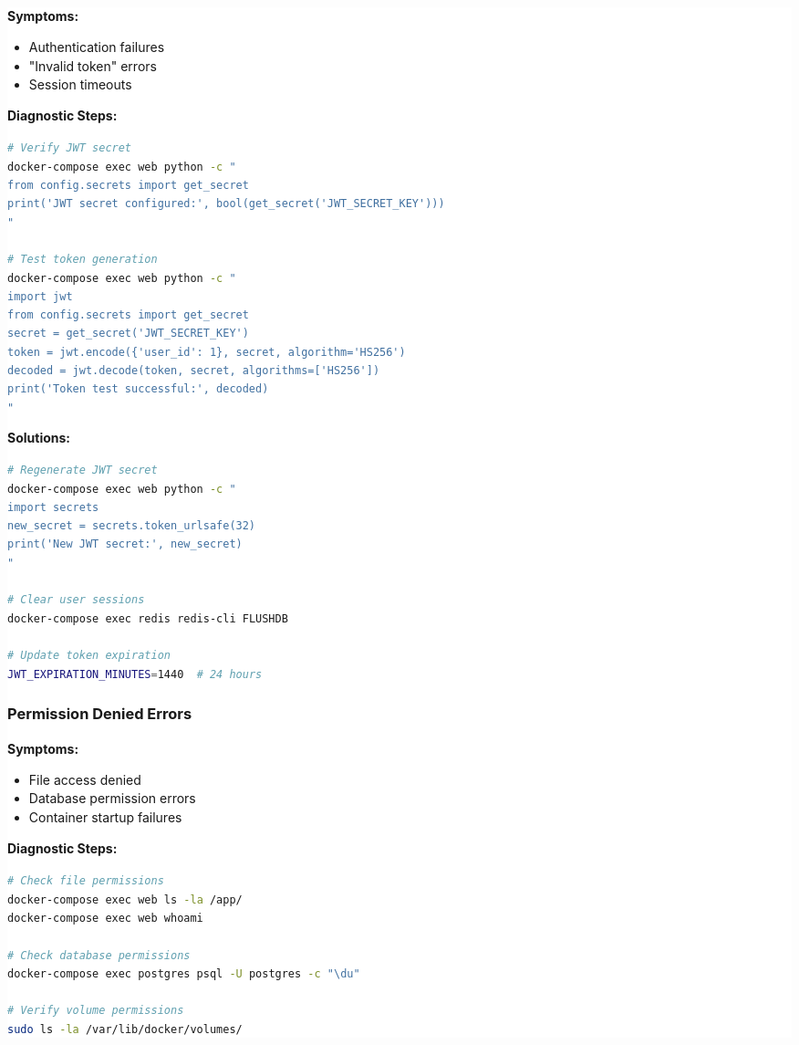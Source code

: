 **Symptoms:**
- Authentication failures
- "Invalid token" errors
- Session timeouts

**Diagnostic Steps:**
```bash
# Verify JWT secret
docker-compose exec web python -c "
from config.secrets import get_secret
print('JWT secret configured:', bool(get_secret('JWT_SECRET_KEY')))
"

# Test token generation
docker-compose exec web python -c "
import jwt
from config.secrets import get_secret
secret = get_secret('JWT_SECRET_KEY')
token = jwt.encode({'user_id': 1}, secret, algorithm='HS256')
decoded = jwt.decode(token, secret, algorithms=['HS256'])
print('Token test successful:', decoded)
"
```

**Solutions:**
```bash
# Regenerate JWT secret
docker-compose exec web python -c "
import secrets
new_secret = secrets.token_urlsafe(32)
print('New JWT secret:', new_secret)
"

# Clear user sessions
docker-compose exec redis redis-cli FLUSHDB

# Update token expiration
JWT_EXPIRATION_MINUTES=1440  # 24 hours
```

### Permission Denied Errors

**Symptoms:**
- File access denied
- Database permission errors
- Container startup failures

**Diagnostic Steps:**
```bash
# Check file permissions
docker-compose exec web ls -la /app/
docker-compose exec web whoami

# Check database permissions
docker-compose exec postgres psql -U postgres -c "\du"

# Verify volume permissions
sudo ls -la /var/lib/docker/volumes/
```

